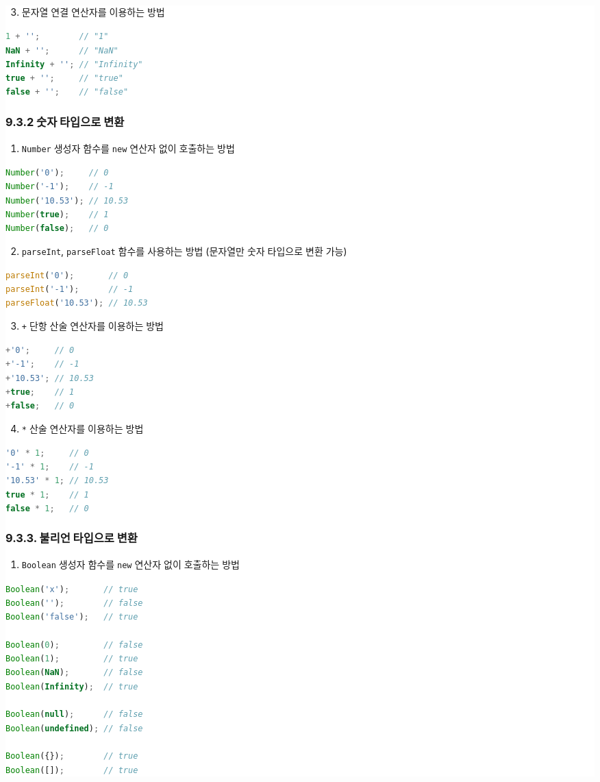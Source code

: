 3. 문자열 연결 연산자를 이용하는 방법

``` jsx
1 + '';        // "1"
NaN + '';      // "NaN"
Infinity + ''; // "Infinity"
true + '';     // "true"
false + '';    // "false"
```

### 9.3.2 숫자 타입으로 변환

1. `Number` 생성자 함수를 `new` 연산자 없이 호출하는 방법

``` jsx
Number('0');     // 0
Number('-1');    // -1
Number('10.53'); // 10.53
Number(true);    // 1
Number(false);   // 0
```

2. `parseInt`, `parseFloat` 함수를 사용하는 방법 (문자열만 숫자 타입으로 변환 가능)

``` jsx
parseInt('0');       // 0
parseInt('-1');      // -1
parseFloat('10.53'); // 10.53
```

3. `+` 단항 산술 연산자를 이용하는 방법

``` jsx
+'0';     // 0
+'-1';    // -1
+'10.53'; // 10.53
+true;    // 1
+false;   // 0
```

4. `*` 산술 연산자를 이용하는 방법

``` jsx
'0' * 1;     // 0
'-1' * 1;    // -1
'10.53' * 1; // 10.53
true * 1;    // 1
false * 1;   // 0
```

### 9.3.3. 불리언 타입으로 변환

1. `Boolean` 생성자 함수를 `new` 연산자 없이 호출하는 방법

``` jsx
Boolean('x');       // true
Boolean('');        // false
Boolean('false');   // true

Boolean(0);         // false
Boolean(1);         // true
Boolean(NaN);       // false
Boolean(Infinity);  // true

Boolean(null);      // false
Boolean(undefined); // false

Boolean({});        // true
Boolean([]);        // true
```

